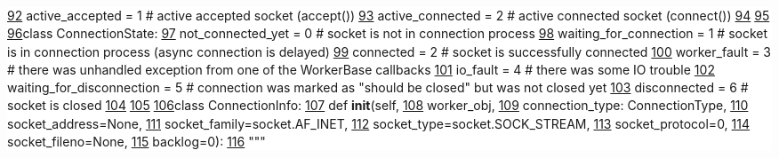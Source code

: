 </span><span id="L-92"><a href="#L-92"><span class="linenos"> 92</span></a>    <span class="n">active_accepted</span> <span class="o">=</span> <span class="mi">1</span>  <span class="c1"># active accepted socket (accept())</span>
</span><span id="L-93"><a href="#L-93"><span class="linenos"> 93</span></a>    <span class="n">active_connected</span> <span class="o">=</span> <span class="mi">2</span>  <span class="c1"># active connected socket (connect())</span>
</span><span id="L-94"><a href="#L-94"><span class="linenos"> 94</span></a>
</span><span id="L-95"><a href="#L-95"><span class="linenos"> 95</span></a>
</span><span id="L-96"><a href="#L-96"><span class="linenos"> 96</span></a><span class="k">class</span> <span class="nc">ConnectionState</span><span class="p">:</span>
</span><span id="L-97"><a href="#L-97"><span class="linenos"> 97</span></a>    <span class="n">not_connected_yet</span> <span class="o">=</span> <span class="mi">0</span>  <span class="c1"># socket is not in connection process</span>
</span><span id="L-98"><a href="#L-98"><span class="linenos"> 98</span></a>    <span class="n">waiting_for_connection</span> <span class="o">=</span> <span class="mi">1</span>  <span class="c1"># socket is in connection process (async connection is delayed)</span>
</span><span id="L-99"><a href="#L-99"><span class="linenos"> 99</span></a>    <span class="n">connected</span> <span class="o">=</span> <span class="mi">2</span>  <span class="c1"># socket is successfully connected</span>
</span><span id="L-100"><a href="#L-100"><span class="linenos">100</span></a>    <span class="n">worker_fault</span> <span class="o">=</span> <span class="mi">3</span>  <span class="c1"># there was unhandled exception from one of the WorkerBase callbacks</span>
</span><span id="L-101"><a href="#L-101"><span class="linenos">101</span></a>    <span class="n">io_fault</span> <span class="o">=</span> <span class="mi">4</span>  <span class="c1"># there was some IO trouble</span>
</span><span id="L-102"><a href="#L-102"><span class="linenos">102</span></a>    <span class="n">waiting_for_disconnection</span> <span class="o">=</span> <span class="mi">5</span>  <span class="c1"># connection was marked as &quot;should be closed&quot; but was not closed yet</span>
</span><span id="L-103"><a href="#L-103"><span class="linenos">103</span></a>    <span class="n">disconnected</span> <span class="o">=</span> <span class="mi">6</span>  <span class="c1"># socket is closed</span>
</span><span id="L-104"><a href="#L-104"><span class="linenos">104</span></a>
</span><span id="L-105"><a href="#L-105"><span class="linenos">105</span></a>
</span><span id="L-106"><a href="#L-106"><span class="linenos">106</span></a><span class="k">class</span> <span class="nc">ConnectionInfo</span><span class="p">:</span>
</span><span id="L-107"><a href="#L-107"><span class="linenos">107</span></a>    <span class="k">def</span> <span class="fm">__init__</span><span class="p">(</span><span class="bp">self</span><span class="p">,</span>
</span><span id="L-108"><a href="#L-108"><span class="linenos">108</span></a>                 <span class="n">worker_obj</span><span class="p">,</span>
</span><span id="L-109"><a href="#L-109"><span class="linenos">109</span></a>                 <span class="n">connection_type</span><span class="p">:</span> <span class="n">ConnectionType</span><span class="p">,</span>
</span><span id="L-110"><a href="#L-110"><span class="linenos">110</span></a>                 <span class="n">socket_address</span><span class="o">=</span><span class="kc">None</span><span class="p">,</span>
</span><span id="L-111"><a href="#L-111"><span class="linenos">111</span></a>                 <span class="n">socket_family</span><span class="o">=</span><span class="n">socket</span><span class="o">.</span><span class="n">AF_INET</span><span class="p">,</span>
</span><span id="L-112"><a href="#L-112"><span class="linenos">112</span></a>                 <span class="n">socket_type</span><span class="o">=</span><span class="n">socket</span><span class="o">.</span><span class="n">SOCK_STREAM</span><span class="p">,</span>
</span><span id="L-113"><a href="#L-113"><span class="linenos">113</span></a>                 <span class="n">socket_protocol</span><span class="o">=</span><span class="mi">0</span><span class="p">,</span>
</span><span id="L-114"><a href="#L-114"><span class="linenos">114</span></a>                 <span class="n">socket_fileno</span><span class="o">=</span><span class="kc">None</span><span class="p">,</span>
</span><span id="L-115"><a href="#L-115"><span class="linenos">115</span></a>                 <span class="n">backlog</span><span class="o">=</span><span class="mi">0</span><span class="p">):</span>
</span><span id="L-116"><a href="#L-116"><span class="linenos">116</span></a><span class="w">        </span><span class="sd">&quot;&quot;&quot;</span>